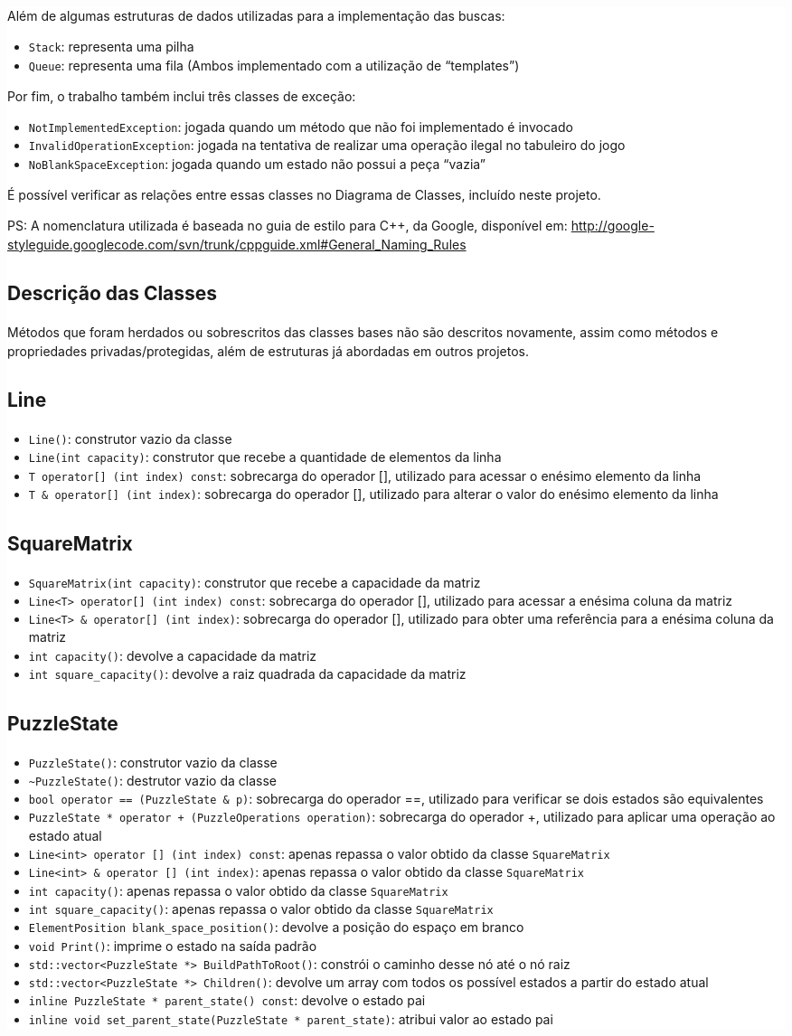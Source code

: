 Além de algumas estruturas de dados utilizadas para a implementação das buscas:

* `Stack`: representa uma pilha
* `Queue`: representa uma fila
(Ambos implementado com a utilização de “templates”)

Por fim, o trabalho também inclui três classes de exceção:

* `NotImplementedException`: jogada quando um método que não foi implementado é invocado
* `InvalidOperationException`: jogada na tentativa de realizar uma operação ilegal no tabuleiro do jogo
* `NoBlankSpaceException`: jogada quando um estado não possui a peça “vazia”

É possível verificar as relações entre essas classes no Diagrama de Classes, incluído neste projeto.

PS: A nomenclatura utilizada é baseada no guia de estilo para C++, da Google, disponível em: http://google-styleguide.googlecode.com/svn/trunk/cppguide.xml#General_Naming_Rules

## Descrição das Classes

Métodos que foram herdados ou sobrescritos das classes bases não são descritos novamente, assim como métodos e propriedades privadas/protegidas, além de estruturas já abordadas em outros projetos.

##  Line
* `Line()`: construtor vazio da classe
* `Line(int capacity)`: construtor que recebe a quantidade de elementos da linha
* `T operator[] (int index) const`: sobrecarga do operador [], utilizado para acessar  o enésimo elemento da linha
* `T & operator[] (int index)`: sobrecarga do operador [], utilizado para alterar o valor do enésimo elemento da linha

## SquareMatrix
* `SquareMatrix(int capacity)`: construtor que recebe a capacidade da matriz
* `Line<T> operator[] (int index) const`: sobrecarga do operador [], utilizado para acessar a enésima coluna da matriz
* `Line<T> & operator[] (int index)`: sobrecarga do operador [], utilizado para obter uma referência para a enésima coluna da matriz
* `int capacity()`: devolve a capacidade da matriz
* `int square_capacity()`: devolve a raiz quadrada da capacidade da matriz

## PuzzleState
* `PuzzleState()`: construtor vazio da classe
* `~PuzzleState()`: destrutor vazio da classe
* `bool operator == (PuzzleState & p)`: sobrecarga do operador ==, utilizado para verificar se dois estados são equivalentes
* `PuzzleState * operator + (PuzzleOperations operation)`: sobrecarga do operador +, utilizado para aplicar uma operação ao estado atual
* `Line<int> operator [] (int index) const`: apenas repassa o valor obtido da classe `SquareMatrix`
* `Line<int> & operator [] (int index)`: apenas repassa o valor obtido da classe `SquareMatrix`
* `int capacity()`: apenas repassa o valor obtido da classe `SquareMatrix`
* `int square_capacity()`: apenas repassa o valor obtido da classe `SquareMatrix`
* `ElementPosition blank_space_position()`: devolve a posição do espaço em branco
* `void Print()`: imprime o estado na saída padrão
* `std::vector<PuzzleState *> BuildPathToRoot()`: constrói o caminho desse nó até o nó raiz
* `std::vector<PuzzleState *> Children()`: devolve um array com todos os possível estados a partir do estado atual
* `inline PuzzleState * parent_state() const`: devolve o estado pai
* `inline void set_parent_state(PuzzleState * parent_state)`: atribui valor ao estado pai
